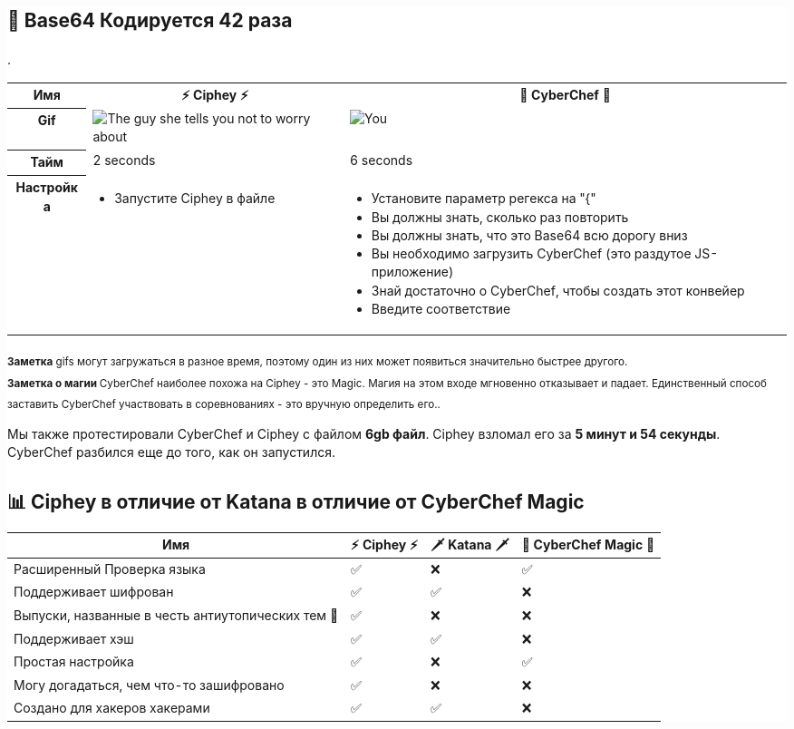 ## 🔁 Base64 Кодируется 42 раза

<table>
  <tr>
  <th>Имя</th>
    <th>⚡ Ciphey ⚡ </th>
    <th>🐢 CyberChef 🐢</th>
  </tr>
  <tr>
  <th>Gif</th>
    <td><img src="https://github.com/Ciphey/Ciphey/raw/master/Pictures_for_README/ciphey_gooder_cyberchef.gif" alt="The guy she tells you not to worry about"></td>
    <td><img src="https://github.com/Ciphey/Ciphey/raw/master/Pictures_for_README/not_dying.gif" alt="You"></td>
  </tr>
  <tr>
  <th>Тайм</th>
    <td>2 seconds</td>
    <td>6 seconds</td>
  </tr>
    <tr>
  <th>Настройка</th>
    <td><ul><li>Запустите Ciphey в файле</li></ul></td>
    <td><ul><li>Установите параметр регекса на "{"</li><li>Вы должны знать, сколько раз повторить</li><li>Вы должны знать, что это Base64 всю дорогу вниз</li><li>Вы необходимо загрузить CyberChef (это раздутое JS-приложение)</li><li>Знай достаточно о CyberChef, чтобы создать этот конвейер</li><li>Введите соответствие</li></ul></td>.
  </tr>
</table>

<sub><b>Заметка</b> gifs могут загружаться в разное время, поэтому один из них может появиться значительно быстрее другого.</sub><br>
<sub><b>Заметка о магии </b>CyberChef наиболее похожа на Ciphey - это Magic. Магия на этом входе мгновенно отказывает и падает. Единственный способ заставить CyberChef участвовать в соревнованиях - это вручную определить его.</b>.

Мы также протестировали CyberChef и Ciphey с файлом **6gb файл**. Ciphey взломал его за **5 минут и 54 секунды**. CyberChef разбился еще до того, как он запустился.

## 📊 Ciphey в отличие от Katana в отличие от CyberChef Magic

| **Имя**                                           | ⚡ Ciphey ⚡ | 🗡️ Katana 🗡️ | 🐢 CyberChef Magic 🐢 |
| ------------------------------------------------- | ------------ | ------------ | --------------------- |
| Расширенный Проверка языка                        | ✅           | ❌           | ✅                    |
| Поддерживает шифрован                             | ✅           | ✅           | ❌                    |
| Выпуски, названные в честь антиутопических тем 🌃 | ✅           | ❌           | ❌                    |
| Поддерживает хэш                                  | ✅           | ✅           | ❌                    |
| Простая настройка                                 | ✅           | ❌           | ✅                    |
| Могу догадаться, чем что-то зашифровано           | ✅           | ❌           | ❌                    |
| Создано для хакеров хакерами                      | ✅           | ✅           | ❌                    |
